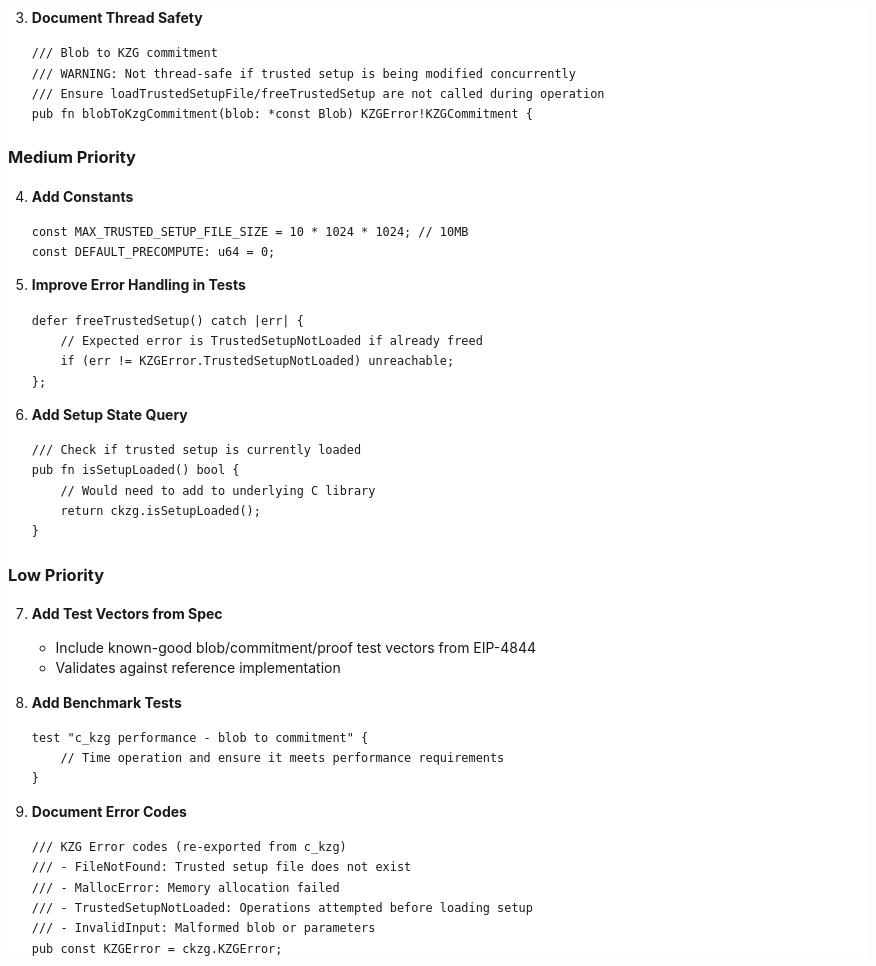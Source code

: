 3. **Document Thread Safety**
   ```zig
   /// Blob to KZG commitment
   /// WARNING: Not thread-safe if trusted setup is being modified concurrently
   /// Ensure loadTrustedSetupFile/freeTrustedSetup are not called during operation
   pub fn blobToKzgCommitment(blob: *const Blob) KZGError!KZGCommitment {
   ```

### Medium Priority

4. **Add Constants**
   ```zig
   const MAX_TRUSTED_SETUP_FILE_SIZE = 10 * 1024 * 1024; // 10MB
   const DEFAULT_PRECOMPUTE: u64 = 0;
   ```

5. **Improve Error Handling in Tests**
   ```zig
   defer freeTrustedSetup() catch |err| {
       // Expected error is TrustedSetupNotLoaded if already freed
       if (err != KZGError.TrustedSetupNotLoaded) unreachable;
   };
   ```

6. **Add Setup State Query**
   ```zig
   /// Check if trusted setup is currently loaded
   pub fn isSetupLoaded() bool {
       // Would need to add to underlying C library
       return ckzg.isSetupLoaded();
   }
   ```

### Low Priority

7. **Add Test Vectors from Spec**
   - Include known-good blob/commitment/proof test vectors from EIP-4844
   - Validates against reference implementation

8. **Add Benchmark Tests**
   ```zig
   test "c_kzg performance - blob to commitment" {
       // Time operation and ensure it meets performance requirements
   }
   ```

9. **Document Error Codes**
   ```zig
   /// KZG Error codes (re-exported from c_kzg)
   /// - FileNotFound: Trusted setup file does not exist
   /// - MallocError: Memory allocation failed
   /// - TrustedSetupNotLoaded: Operations attempted before loading setup
   /// - InvalidInput: Malformed blob or parameters
   pub const KZGError = ckzg.KZGError;
   ```
